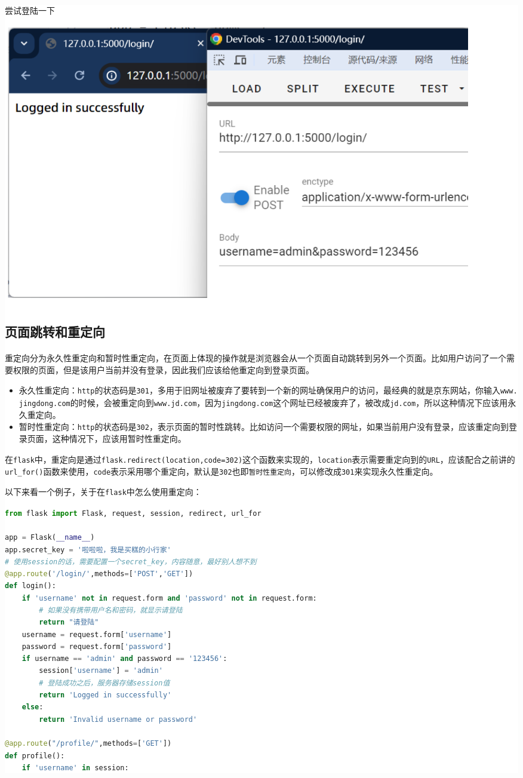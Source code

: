 尝试登陆一下

<img src="01.URL与视图.assets/image-20240420215450240.png" alt="image-20240420215450240" style="zoom:80%;" />

## 页面跳转和重定向

重定向分为永久性重定向和暂时性重定向，在页面上体现的操作就是浏览器会从一个页面自动跳转到另外一个页面。比如用户访问了一个需要权限的页面，但是该用户当前并没有登录，因此我们应该给他重定向到登录页面。

- 永久性重定向：`http`的状态码是`301`，多用于旧网址被废弃了要转到一个新的网址确保用户的访问，最经典的就是京东网站，你输入`www.jingdong.com`的时候，会被重定向到`www.jd.com`，因为`jingdong.com`这个网址已经被废弃了，被改成`jd.com`，所以这种情况下应该用永久重定向。
- 暂时性重定向：`http`的状态码是`302`，表示页面的暂时性跳转。比如访问一个需要权限的网址，如果当前用户没有登录，应该重定向到登录页面，这种情况下，应该用暂时性重定向。

在`flask`中，重定向是通过`flask.redirect(location,code=302)`这个函数来实现的，`location`表示需要重定向到的`URL`，应该配合之前讲的`url_for()`函数来使用，`code`表示采用哪个重定向，默认是`302`也即`暂时性重定向`，可以修改成`301`来实现永久性重定向。

以下来看一个例子，关于在`flask`中怎么使用重定向：

```python
from flask import Flask, request, session, redirect, url_for

app = Flask(__name__)
app.secret_key = '啦啦啦，我是买糕的小行家'
# 使用session的话，需要配置一个secret_key，内容随意，最好别人想不到
@app.route('/login/',methods=['POST','GET'])
def login():
    if 'username' not in request.form and 'password' not in request.form:
        # 如果没有携带用户名和密码，就显示请登陆
        return "请登陆"
    username = request.form['username']
    password = request.form['password']
    if username == 'admin' and password == '123456':
        session['username'] = 'admin'
        # 登陆成功之后，服务器存储session值
        return 'Logged in successfully'
    else:
        return 'Invalid username or password'

@app.route("/profile/",methods=['GET'])
def profile():
    if 'username' in session:
```